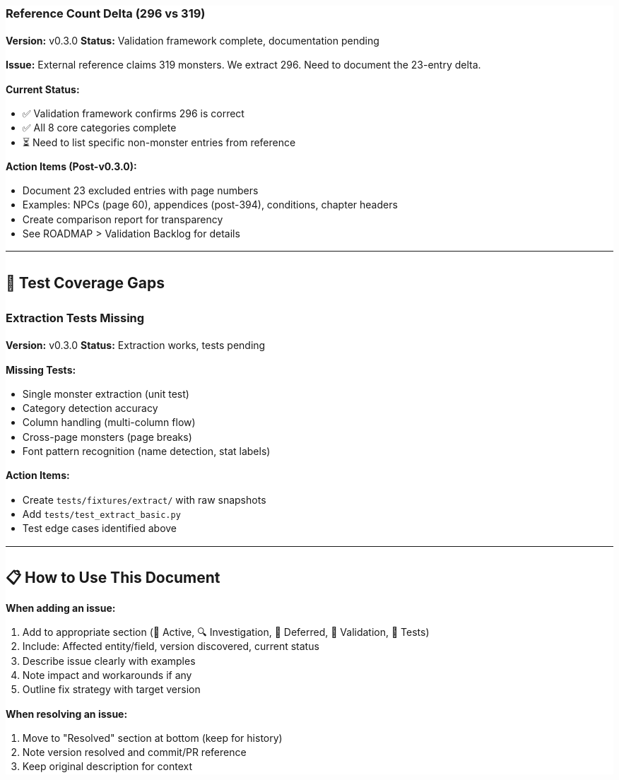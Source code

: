 ### Reference Count Delta (296 vs 319)
**Version:** v0.3.0
**Status:** Validation framework complete, documentation pending

**Issue:**
External reference claims 319 monsters. We extract 296. Need to document the 23-entry delta.

**Current Status:**
- ✅ Validation framework confirms 296 is correct
- ✅ All 8 core categories complete
- ⏳ Need to list specific non-monster entries from reference

**Action Items (Post-v0.3.0):**
- Document 23 excluded entries with page numbers
- Examples: NPCs (page 60), appendices (post-394), conditions, chapter headers
- Create comparison report for transparency
- See ROADMAP > Validation Backlog for details

---

## 🧪 Test Coverage Gaps

### Extraction Tests Missing
**Version:** v0.3.0
**Status:** Extraction works, tests pending

**Missing Tests:**
- Single monster extraction (unit test)
- Category detection accuracy
- Column handling (multi-column flow)
- Cross-page monsters (page breaks)
- Font pattern recognition (name detection, stat labels)

**Action Items:**
- Create `tests/fixtures/extract/` with raw snapshots
- Add `tests/test_extract_basic.py`
- Test edge cases identified above

---

## 📋 How to Use This Document

**When adding an issue:**
1. Add to appropriate section (🐛 Active, 🔍 Investigation, 📝 Deferred, 🎯 Validation, 🧪 Tests)
2. Include: Affected entity/field, version discovered, current status
3. Describe issue clearly with examples
4. Note impact and workarounds if any
5. Outline fix strategy with target version

**When resolving an issue:**
1. Move to "Resolved" section at bottom (keep for history)
2. Note version resolved and commit/PR reference
3. Keep original description for context
